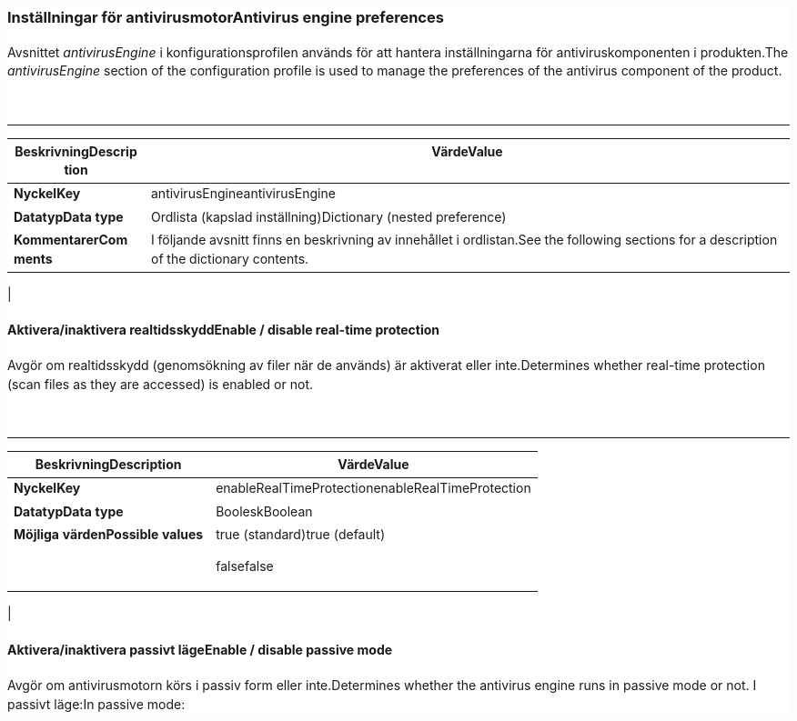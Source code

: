 ### <a name="antivirus-engine-preferences"></a><span data-ttu-id="5c2f0-122">Inställningar för antivirusmotor</span><span class="sxs-lookup"><span data-stu-id="5c2f0-122">Antivirus engine preferences</span></span>

<span data-ttu-id="5c2f0-123">Avsnittet *antivirusEngine* i konfigurationsprofilen används för att hantera inställningarna för antiviruskomponenten i produkten.</span><span class="sxs-lookup"><span data-stu-id="5c2f0-123">The *antivirusEngine* section of the configuration profile is used to manage the preferences of the antivirus component of the product.</span></span>

<br>

****

|<span data-ttu-id="5c2f0-124">Beskrivning</span><span class="sxs-lookup"><span data-stu-id="5c2f0-124">Description</span></span>|<span data-ttu-id="5c2f0-125">Värde</span><span class="sxs-lookup"><span data-stu-id="5c2f0-125">Value</span></span>|
|---|---|
|<span data-ttu-id="5c2f0-126">**Nyckel**</span><span class="sxs-lookup"><span data-stu-id="5c2f0-126">**Key**</span></span>|<span data-ttu-id="5c2f0-127">antivirusEngine</span><span class="sxs-lookup"><span data-stu-id="5c2f0-127">antivirusEngine</span></span>|
|<span data-ttu-id="5c2f0-128">**Datatyp**</span><span class="sxs-lookup"><span data-stu-id="5c2f0-128">**Data type**</span></span>|<span data-ttu-id="5c2f0-129">Ordlista (kapslad inställning)</span><span class="sxs-lookup"><span data-stu-id="5c2f0-129">Dictionary (nested preference)</span></span>|
|<span data-ttu-id="5c2f0-130">**Kommentarer**</span><span class="sxs-lookup"><span data-stu-id="5c2f0-130">**Comments**</span></span>|<span data-ttu-id="5c2f0-131">I följande avsnitt finns en beskrivning av innehållet i ordlistan.</span><span class="sxs-lookup"><span data-stu-id="5c2f0-131">See the following sections for a description of the dictionary contents.</span></span>|
|

#### <a name="enable--disable-real-time-protection"></a><span data-ttu-id="5c2f0-132">Aktivera/inaktivera realtidsskydd</span><span class="sxs-lookup"><span data-stu-id="5c2f0-132">Enable / disable real-time protection</span></span>

<span data-ttu-id="5c2f0-133">Avgör om realtidsskydd (genomsökning av filer när de används) är aktiverat eller inte.</span><span class="sxs-lookup"><span data-stu-id="5c2f0-133">Determines whether real-time protection (scan files as they are accessed) is enabled or not.</span></span>

<br>

****

|<span data-ttu-id="5c2f0-134">Beskrivning</span><span class="sxs-lookup"><span data-stu-id="5c2f0-134">Description</span></span>|<span data-ttu-id="5c2f0-135">Värde</span><span class="sxs-lookup"><span data-stu-id="5c2f0-135">Value</span></span>|
|---|---|
|<span data-ttu-id="5c2f0-136">**Nyckel**</span><span class="sxs-lookup"><span data-stu-id="5c2f0-136">**Key**</span></span>|<span data-ttu-id="5c2f0-137">enableRealTimeProtection</span><span class="sxs-lookup"><span data-stu-id="5c2f0-137">enableRealTimeProtection</span></span>|
|<span data-ttu-id="5c2f0-138">**Datatyp**</span><span class="sxs-lookup"><span data-stu-id="5c2f0-138">**Data type**</span></span>|<span data-ttu-id="5c2f0-139">Boolesk</span><span class="sxs-lookup"><span data-stu-id="5c2f0-139">Boolean</span></span>|
|<span data-ttu-id="5c2f0-140">**Möjliga värden**</span><span class="sxs-lookup"><span data-stu-id="5c2f0-140">**Possible values**</span></span>|<span data-ttu-id="5c2f0-141">true (standard)</span><span class="sxs-lookup"><span data-stu-id="5c2f0-141">true (default)</span></span> <p> <span data-ttu-id="5c2f0-142">false</span><span class="sxs-lookup"><span data-stu-id="5c2f0-142">false</span></span>|
|

#### <a name="enable--disable-passive-mode"></a><span data-ttu-id="5c2f0-143">Aktivera/inaktivera passivt läge</span><span class="sxs-lookup"><span data-stu-id="5c2f0-143">Enable / disable passive mode</span></span>

<span data-ttu-id="5c2f0-144">Avgör om antivirusmotorn körs i passiv form eller inte.</span><span class="sxs-lookup"><span data-stu-id="5c2f0-144">Determines whether the antivirus engine runs in passive mode or not.</span></span> <span data-ttu-id="5c2f0-145">I passivt läge:</span><span class="sxs-lookup"><span data-stu-id="5c2f0-145">In passive mode:</span></span>
